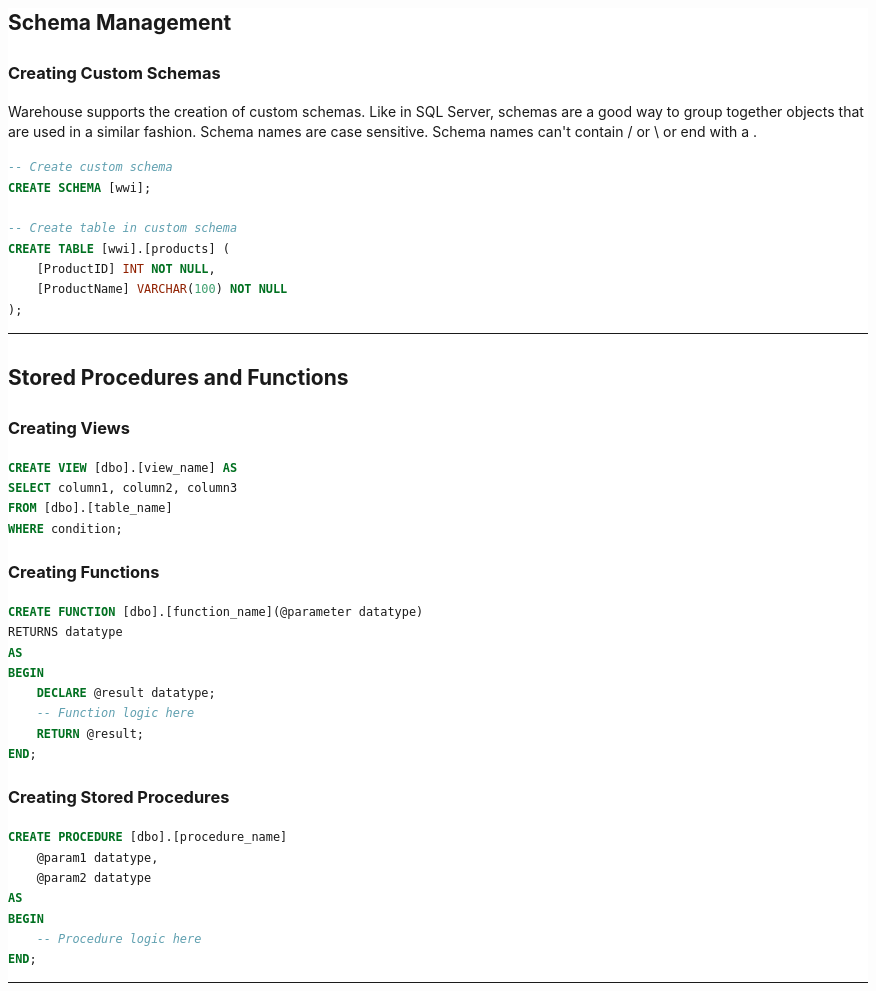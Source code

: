 
## Schema Management

### Creating Custom Schemas
Warehouse supports the creation of custom schemas. Like in SQL Server, schemas are a good way to group together objects that are used in a similar fashion. Schema names are case sensitive. Schema names can't contain / or \ or end with a .

```sql
-- Create custom schema
CREATE SCHEMA [wwi];

-- Create table in custom schema
CREATE TABLE [wwi].[products] (
    [ProductID] INT NOT NULL,
    [ProductName] VARCHAR(100) NOT NULL
);
```

---

## Stored Procedures and Functions

### Creating Views
```sql
CREATE VIEW [dbo].[view_name] AS
SELECT column1, column2, column3
FROM [dbo].[table_name]
WHERE condition;
```

### Creating Functions
```sql
CREATE FUNCTION [dbo].[function_name](@parameter datatype)
RETURNS datatype
AS
BEGIN
    DECLARE @result datatype;
    -- Function logic here
    RETURN @result;
END;
```

### Creating Stored Procedures
```sql
CREATE PROCEDURE [dbo].[procedure_name]
    @param1 datatype,
    @param2 datatype
AS
BEGIN
    -- Procedure logic here
END;
```

---